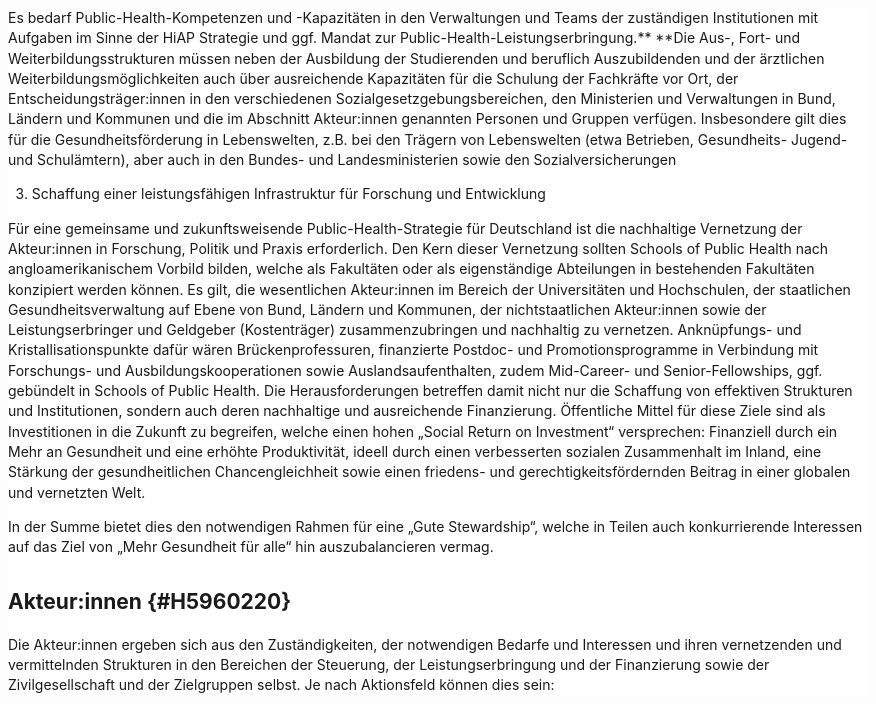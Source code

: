 Es bedarf Public-Health-Kompetenzen und -Kapazitäten in den Verwaltungen
und Teams der zuständigen Institutionen mit Aufgaben im Sinne der HiAP
Strategie und ggf. Mandat zur Public-Health-Leistungserbringung.** **Die
Aus-, Fort- und Weiterbildungsstrukturen müssen neben der Ausbildung der
Studierenden und beruflich Auszubildenden und der ärztlichen
Weiterbildungsmöglichkeiten auch über ausreichende Kapazitäten für die
Schulung der Fachkräfte vor Ort, der Entscheidungsträger:innen in den
verschiedenen Sozialgesetzgebungsbereichen, den Ministerien und
Verwaltungen in Bund, Ländern und Kommunen und die im Abschnitt
Akteur:innen genannten Personen und Gruppen verfügen. Insbesondere gilt
dies für die Gesundheitsförderung in Lebenswelten, z.B. bei den Trägern
von Lebenswelten (etwa Betrieben, Gesundheits- Jugend- und Schulämtern),
aber auch in den Bundes- und Landesministerien sowie den
Sozialversicherungen

3.  Schaffung einer leistungsfähigen Infrastruktur für Forschung und
    Entwicklung

Für eine gemeinsame und zukunftsweisende Public-Health-Strategie für
Deutschland ist die nachhaltige Vernetzung der Akteur:innen in
Forschung, Politik und Praxis erforderlich. Den Kern dieser Vernetzung
sollten Schools of Public Health nach angloamerikanischem Vorbild
bilden, welche als Fakultäten oder als eigenständige Abteilungen in
bestehenden Fakultäten konzipiert werden können. Es gilt, die
wesentlichen Akteur:innen im Bereich der Universitäten und Hochschulen,
der staatlichen Gesundheitsverwaltung auf Ebene von Bund, Ländern und
Kommunen, der nichtstaatlichen Akteur:innen sowie der Leistungserbringer
und Geldgeber (Kostenträger) zusammenzubringen und nachhaltig zu
vernetzen. Anknüpfungs- und Kristallisationspunkte dafür wären
Brückenprofessuren, finanzierte Postdoc- und Promotionsprogramme in
Verbindung mit Forschungs- und Ausbildungskooperationen sowie
Auslandsaufenthalten, zudem Mid-Career- und Senior-Fellowships, ggf.
gebündelt in Schools of Public Health. Die Herausforderungen betreffen
damit nicht nur die Schaffung von effektiven Strukturen und
Institutionen, sondern auch deren nachhaltige und ausreichende
Finanzierung. Öffentliche Mittel für diese Ziele sind als Investitionen
in die Zukunft zu begreifen, welche einen hohen „Social Return on
Investment“ versprechen: Finanziell durch ein Mehr an Gesundheit und
eine erhöhte Produktivität, ideell durch einen verbesserten sozialen
Zusammenhalt im Inland, eine Stärkung der gesundheitlichen
Chancengleichheit sowie einen friedens- und gerechtigkeitsfördernden
Beitrag in einer globalen und vernetzten Welt.

In der Summe bietet dies den notwendigen Rahmen für eine „Gute
Stewardship“, welche in Teilen auch konkurrierende Interessen auf das
Ziel von „Mehr Gesundheit für alle“ hin auszubalancieren vermag.

Akteur:innen {#H5960220}
------------

Die Akteur:innen ergeben sich aus den Zuständigkeiten, der notwendigen
Bedarfe und Interessen und ihren vernetzenden und vermittelnden
Strukturen in den Bereichen der Steuerung, der Leistungserbringung und
der Finanzierung sowie der Zivilgesellschaft und der Zielgruppen selbst.
Je nach Aktionsfeld können dies sein:

